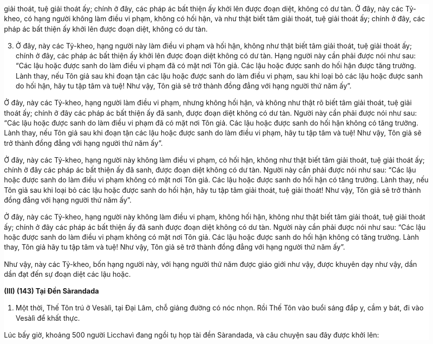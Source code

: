 giải thoát, tuệ giải thoát ấy; chính ở đây, các pháp ác bất thiện ấy khởi lên được đoạn diệt, không có dư
tàn. Ở đây, này các Tỷ-kheo, có hạng người không làm điều vi phạm, không có hối hận, và như thật biết
tâm giải thoát, tuệ giải thoát ấy; chính ở đây, các pháp ác bất thiện ấy khởi lên được đoạn diệt, không có
dư tàn.


3. Ở đây, này các Tỷ-kheo, hạng người này làm điều vi phạm và hối hận, không như thật biết tâm giải
thoát, tuệ giải thoát ấy; chính ở đây, các pháp ác bất thiện ấy khởi lên được đoạn diệt không có dư tàn.
Hạng người này cần phải được nói như sau: “Các lậu hoặc được sanh do làm điều vi phạm đã có mặt nơi
Tôn giả. Các lậu hoặc được sanh do hối hận được tăng trưởng. Lành thay, nếu Tôn giả sau khi đoạn tận
các lậu hoặc được sanh do làm điều vi phạm, sau khi loại bỏ các lậu hoặc được sanh do hối hận, hãy tu
tập tâm và tuệ! Như vậy, Tôn giả sẽ trở thành đồng đẳng với hạng người thứ năm ấy”.

Ở đây, này các Tỷ-kheo, hạng người làm điều vi phạm, nhưng không hối hận, và không như thật rõ biết
tâm giải thoát, tuệ giải thoát ấy; chính ở đây các pháp ác bất thiện ấy đã sanh, được đoạn diệt không có
dư tàn. Người này cần phải được nói như sau: “Các lậu hoặc được sanh do làm điều vi phạm đã có mặt
nơi Tôn giả. Các lậu hoặc được sanh do hối hận không có tăng trưởng. Lành thay, nếu Tôn giả sau khi
đoạn tận các lậu hoặc được sanh do làm điều vi phạm, hãy tu tập tâm và tuệ! Như vậy, Tôn giả sẽ trở
thành đồng đẳng với hạng người thứ năm ấy”.

Ở đây, này các Tỷ-kheo, hạng người này không làm điều vi phạm, có hối hận, không như thật biết tâm
giải thoát, tuệ giải thoát ấy; chính ở đây các pháp ác bất thiện ấy đã sanh, được đoạn diệt không có dư
tàn. Người này cần phải được nói như sau: “Các lậu hoặc được sanh do làm điều vi phạm không có mặt
nơi Tôn giả. Các lậu hoặc được sanh do hối hận có tăng trưởng. Lành thay, nếu Tôn giả sau khi loại bỏ
các lậu hoặc được sanh do hối hận, hãy tu tập tâm giải thoát, tuệ giải thoát! Như vậy, Tôn giả sẽ trở
thành đồng đẳng với hạng người thứ năm ấy”.

Ở đây, này các Tỷ-kheo, hạng người này không làm điều vi phạm, không hối hận, không như thật biết
tâm giải thoát, tuệ giải thoát ấy; chính ở đây các pháp ác bất thiện ấy đã sanh được đoạn diệt không có
dư tàn. Người này cần phải được nói như sau: “Các lậu hoặc được sanh do làm điều vi phạm không có
mặt nơi Tôn giả. Các lậu hoặc được sanh do hối hận không có tăng trưởng. Lành thay, Tôn giả hãy tu
tập tâm và tuệ! Như vậy, Tôn giả sẽ trở thành đồng đẳng với hạng người thứ năm ấy”.

Như vậy, này các Tỷ-kheo, bốn hạng người này, với hạng người thứ năm được giáo giới như vậy, được
khuyên dạy như vậy, dần dần đạt đến sự đoạn diệt các lậu hoặc.

**(III) (143) Tại Ðền Sàrandada**

1. Một thời, Thế Tôn trú ở Vesàlì, tại Ðại Lâm, chỗ giảng đường có nóc nhọn. Rồi Thế Tôn vào buổi
sáng đắp y, cầm y bát, đi vào Vesàlì để khất thực.

Lúc bấy giờ, khoảng 500 người Licchavì đang ngồi tụ họp tài đền Sàrandada, và câu chuyện sau đây
được khởi lên:

